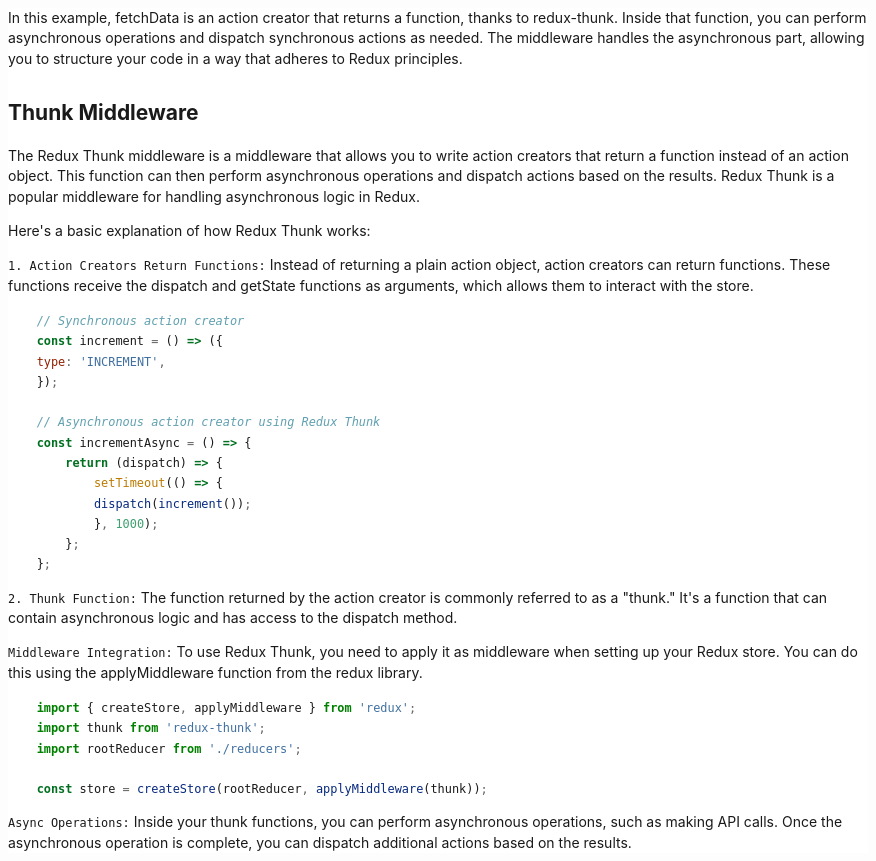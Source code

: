 In this example, fetchData is an action creator that returns a function, thanks to redux-thunk. Inside that function, you can perform asynchronous operations and dispatch synchronous actions as needed. The middleware handles the asynchronous part, allowing you to structure your code in a way that adheres to Redux principles.

## Thunk Middleware

The Redux Thunk middleware is a middleware that allows you to write action creators that return a function instead of an action object. This function can then perform asynchronous operations and dispatch actions based on the results. Redux Thunk is a popular middleware for handling asynchronous logic in Redux.

Here's a basic explanation of how Redux Thunk works:

`1. Action Creators Return Functions:`
Instead of returning a plain action object, action creators can return functions. These functions receive the dispatch and getState functions as arguments, which allows them to interact with the store.

```javascript
    // Synchronous action creator
    const increment = () => ({
    type: 'INCREMENT',
    });

    // Asynchronous action creator using Redux Thunk
    const incrementAsync = () => {
        return (dispatch) => {
            setTimeout(() => {
            dispatch(increment());
            }, 1000);
        };
    };
```

`2. Thunk Function:`
The function returned by the action creator is commonly referred to as a "thunk." It's a function that can contain asynchronous logic and has access to the dispatch method.

```Middleware Integration:```
To use Redux Thunk, you need to apply it as middleware when setting up your Redux store. You can do this using the applyMiddleware function from the redux library.

```javascript
    import { createStore, applyMiddleware } from 'redux';
    import thunk from 'redux-thunk';
    import rootReducer from './reducers';

    const store = createStore(rootReducer, applyMiddleware(thunk));
```

`Async Operations:`
Inside your thunk functions, you can perform asynchronous operations, such as making API calls. Once the asynchronous operation is complete, you can dispatch additional actions based on the results.
